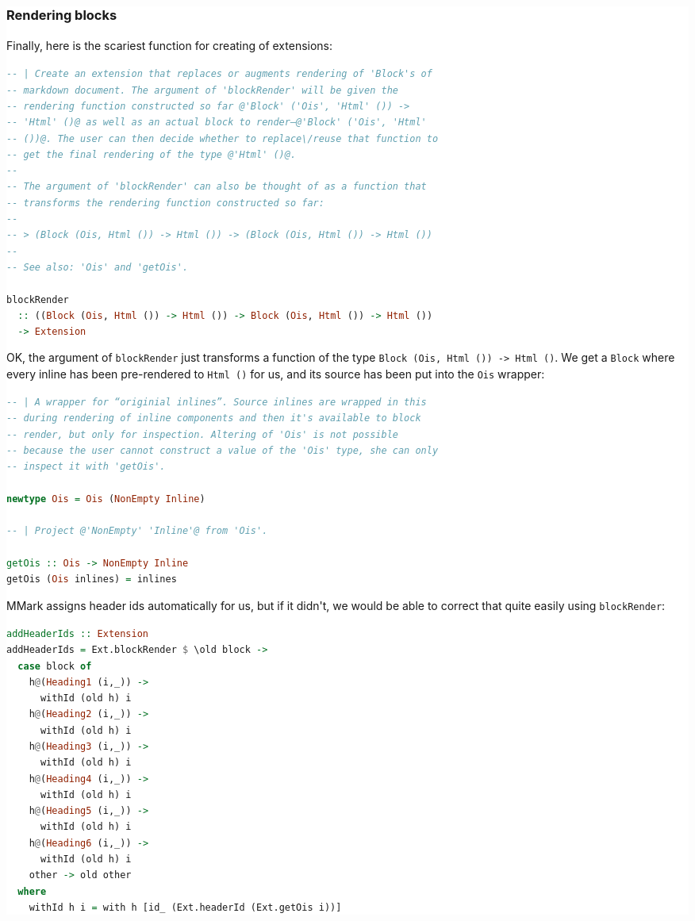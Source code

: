 ### Rendering blocks

Finally, here is the scariest function for creating of extensions:

```haskell
-- | Create an extension that replaces or augments rendering of 'Block's of
-- markdown document. The argument of 'blockRender' will be given the
-- rendering function constructed so far @'Block' ('Ois', 'Html' ()) ->
-- 'Html' ()@ as well as an actual block to render—@'Block' ('Ois', 'Html'
-- ())@. The user can then decide whether to replace\/reuse that function to
-- get the final rendering of the type @'Html' ()@.
--
-- The argument of 'blockRender' can also be thought of as a function that
-- transforms the rendering function constructed so far:
--
-- > (Block (Ois, Html ()) -> Html ()) -> (Block (Ois, Html ()) -> Html ())
--
-- See also: 'Ois' and 'getOis'.

blockRender
  :: ((Block (Ois, Html ()) -> Html ()) -> Block (Ois, Html ()) -> Html ())
  -> Extension
```

OK, the argument of `blockRender` just transforms a function of the type
`Block (Ois, Html ()) -> Html ()`. We get a `Block` where every inline has
been pre-rendered to `Html ()` for us, and its source has been put into the
`Ois` wrapper:

```haskell
-- | A wrapper for “originial inlines”. Source inlines are wrapped in this
-- during rendering of inline components and then it's available to block
-- render, but only for inspection. Altering of 'Ois' is not possible
-- because the user cannot construct a value of the 'Ois' type, she can only
-- inspect it with 'getOis'.

newtype Ois = Ois (NonEmpty Inline)

-- | Project @'NonEmpty' 'Inline'@ from 'Ois'.

getOis :: Ois -> NonEmpty Inline
getOis (Ois inlines) = inlines
```

MMark assigns header ids automatically for us, but if it didn't, we would be
able to correct that quite easily using `blockRender`:

```haskell
addHeaderIds :: Extension
addHeaderIds = Ext.blockRender $ \old block ->
  case block of
    h@(Heading1 (i,_)) ->
      withId (old h) i
    h@(Heading2 (i,_)) ->
      withId (old h) i
    h@(Heading3 (i,_)) ->
      withId (old h) i
    h@(Heading4 (i,_)) ->
      withId (old h) i
    h@(Heading5 (i,_)) ->
      withId (old h) i
    h@(Heading6 (i,_)) ->
      withId (old h) i
    other -> old other
  where
    withId h i = with h [id_ (Ext.headerId (Ext.getOis i))]
```